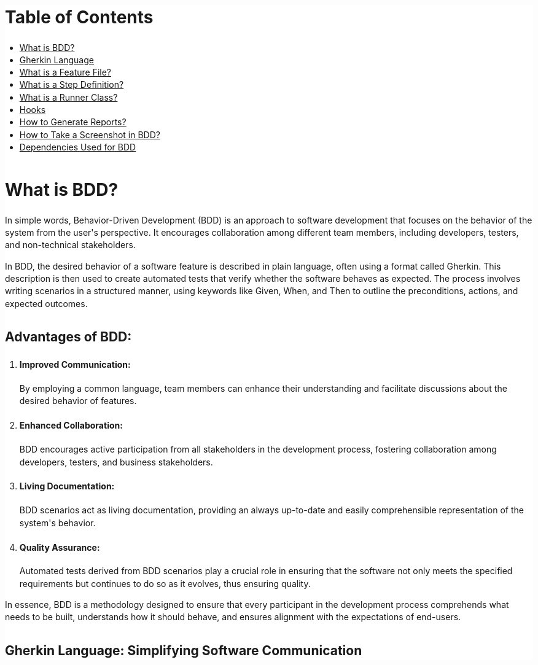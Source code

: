 <!DOCTYPE html>
<html lang="en">

<body>

<h1>Table of Contents</h1>
<ul>
    <li><a href="#bdd-overview">What is BDD?</a></li>
    <li><a href="#gherkin-language">Gherkin Language</a></li>
    <li><a href="#feature-file">What is a Feature File?</a></li>
    <li><a href="#step-definition">What is a Step Definition?</a></li>
    <li><a href="#runner-class">What is a Runner Class?</a></li>
    <li><a href="#hooks">Hooks</a></li>
    <li><a href="#generate-reports">How to Generate Reports?</a></li>
    <li><a href="#take-screenshot">How to Take a Screenshot in BDD?</a></li>
    <li><a href="#dependencies">Dependencies Used for BDD</a></li>
</ul>

<h1 id="bdd-overview">What is BDD?</h1>
<p>In simple words, Behavior-Driven Development (BDD) is an approach to software development that focuses on the behavior of the system from the user's perspective. It encourages collaboration among different team members, including developers, testers, and non-technical stakeholders.

In BDD, the desired behavior of a software feature is described in plain language, often using a format called Gherkin. This description is then used to create automated tests that verify whether the software behaves as expected. The process involves writing scenarios in a structured manner, using keywords like Given, When, and Then to outline the preconditions, actions, and expected outcomes.</p>

<h2>Advantages of BDD:</h2>
<ol>
    <li>
        <h4>Improved Communication:</h4>
        <p>By employing a common language, team members can enhance their understanding and facilitate discussions about the desired behavior of features.</p>
    </li>
    <li>
        <h4>Enhanced Collaboration:</h4>
        <p>BDD encourages active participation from all stakeholders in the development process, fostering collaboration among developers, testers, and business stakeholders.</p>
    </li>
    <li>
        <h4>Living Documentation:</h4>
        <p>BDD scenarios act as living documentation, providing an always up-to-date and easily comprehensible representation of the system's behavior.</p>
    </li>
    <li>
        <h4>Quality Assurance:</h4>
        <p>Automated tests derived from BDD scenarios play a crucial role in ensuring that the software not only meets the specified requirements but continues to do so as it evolves, thus ensuring quality.</p>
    </li>
</ol>
<p>In essence, BDD is a methodology designed to ensure that every participant in the development process comprehends what needs to be built, understands how it should behave, and ensures alignment with the expectations of end-users.</p>
<h2 id="gherkin-language">Gherkin Language: Simplifying Software Communication</h2>
